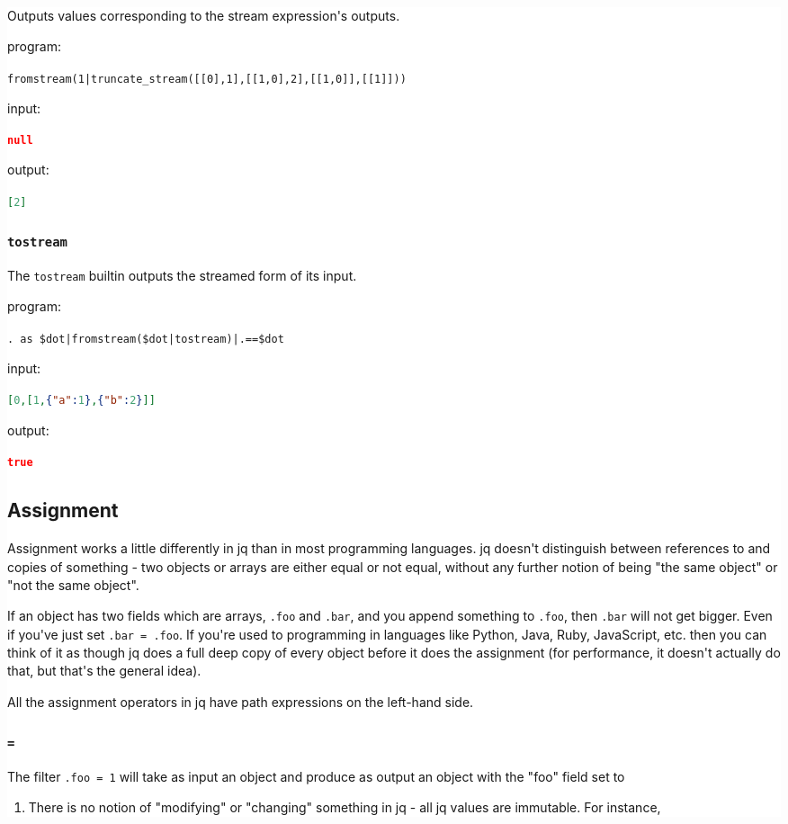 Outputs values corresponding to the stream expression's
outputs.

program:
```jq
fromstream(1|truncate_stream([[0],1],[[1,0],2],[[1,0]],[[1]]))
```
input:
```json
null
```
output:
```json
[2]
```
### `tostream`

The `tostream` builtin outputs the streamed form of its input.

program:
```jq
. as $dot|fromstream($dot|tostream)|.==$dot
```
input:
```json
[0,[1,{"a":1},{"b":2}]]
```
output:
```json
true
```
## Assignment

Assignment works a little differently in jq than in most
programming languages. jq doesn't distinguish between references
to and copies of something - two objects or arrays are either
equal or not equal, without any further notion of being "the
same object" or "not the same object".

If an object has two fields which are arrays, `.foo` and `.bar`,
and you append something to `.foo`, then `.bar` will not get
bigger. Even if you've just set `.bar = .foo`. If you're used to
programming in languages like Python, Java, Ruby, JavaScript,
etc. then you can think of it as though jq does a full deep copy
of every object before it does the assignment (for performance,
it doesn't actually do that, but that's the general idea).

All the assignment operators in jq have path expressions on the
left-hand side.

### `=`

The filter `.foo = 1` will take as input an object
and produce as output an object with the "foo" field set to
1. There is no notion of "modifying" or "changing" something
in jq - all jq values are immutable. For instance,
